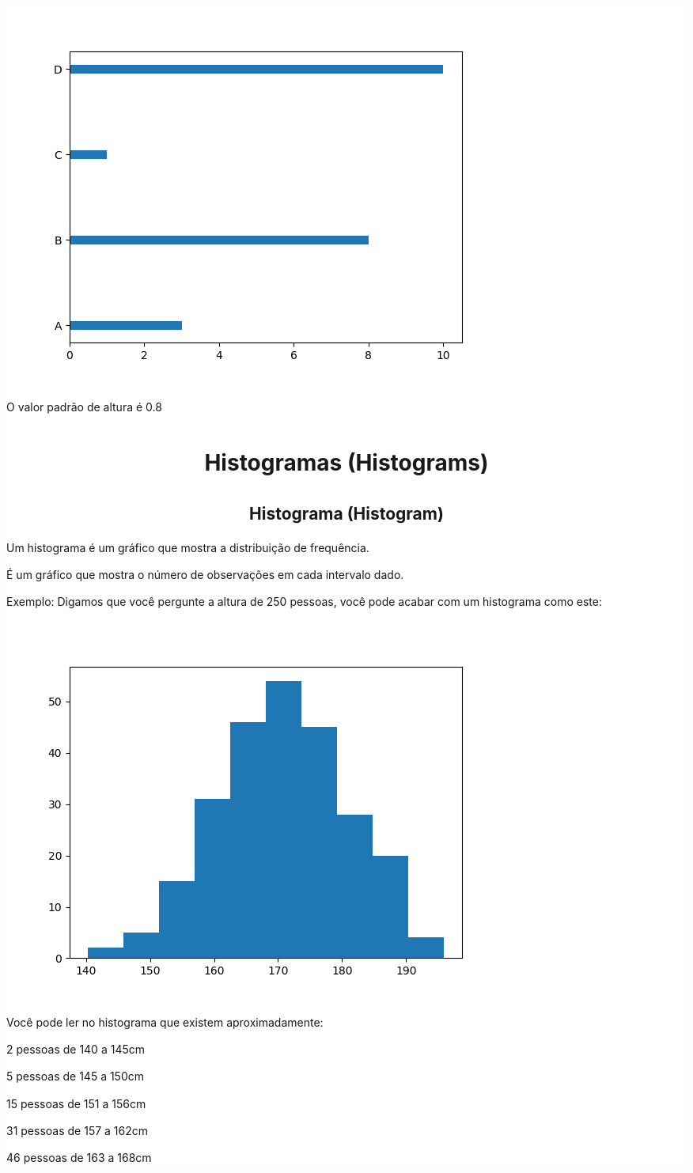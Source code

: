 <img src="matplotlib_barh_height.png">
<p>O valor padrão de altura é 0.8</p>
<h1 align="center">Histogramas (Histograms)</h1>
<h2 align="center">Histograma (Histogram)</h2>
<p>Um histograma é um gráfico que mostra a distribuição de frequência.</p>
<p>É um gráfico que mostra o número de observações em cada intervalo dado.</p>
<p>Exemplo: Digamos que você pergunte a altura de 250 pessoas, você pode acabar com um histograma como este:</p>
<img src="matplotlib_histogram1.png">
<p>Você pode ler no histograma que existem aproximadamente:</p>
<p>2 pessoas de 140 a 145cm</p>
<p>5 pessoas de 145 a 150cm</p>
<p>15 pessoas de 151 a 156cm</p>
<p>31 pessoas de 157 a 162cm</p>
<p>46 pessoas de 163 a 168cm</p>